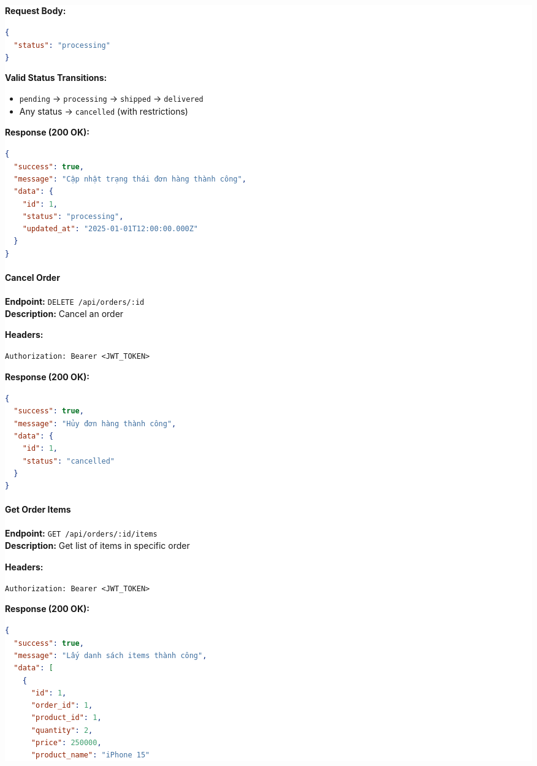 **Request Body:**
```json
{
  "status": "processing"
}
```

**Valid Status Transitions:**
- `pending` → `processing` → `shipped` → `delivered`
- Any status → `cancelled` (with restrictions)

**Response (200 OK):**
```json
{
  "success": true,
  "message": "Cập nhật trạng thái đơn hàng thành công",
  "data": {
    "id": 1,
    "status": "processing",
    "updated_at": "2025-01-01T12:00:00.000Z"
  }
}
```

#### Cancel Order

**Endpoint:** `DELETE /api/orders/:id`  
**Description:** Cancel an order  

**Headers:**
```
Authorization: Bearer <JWT_TOKEN>
```

**Response (200 OK):**
```json
{
  "success": true,
  "message": "Hủy đơn hàng thành công",
  "data": {
    "id": 1,
    "status": "cancelled"
  }
}
```

#### Get Order Items

**Endpoint:** `GET /api/orders/:id/items`  
**Description:** Get list of items in specific order  

**Headers:**
```
Authorization: Bearer <JWT_TOKEN>
```

**Response (200 OK):**
```json
{
  "success": true,
  "message": "Lấy danh sách items thành công",
  "data": [
    {
      "id": 1,
      "order_id": 1,
      "product_id": 1,
      "quantity": 2,
      "price": 250000,
      "product_name": "iPhone 15"
```